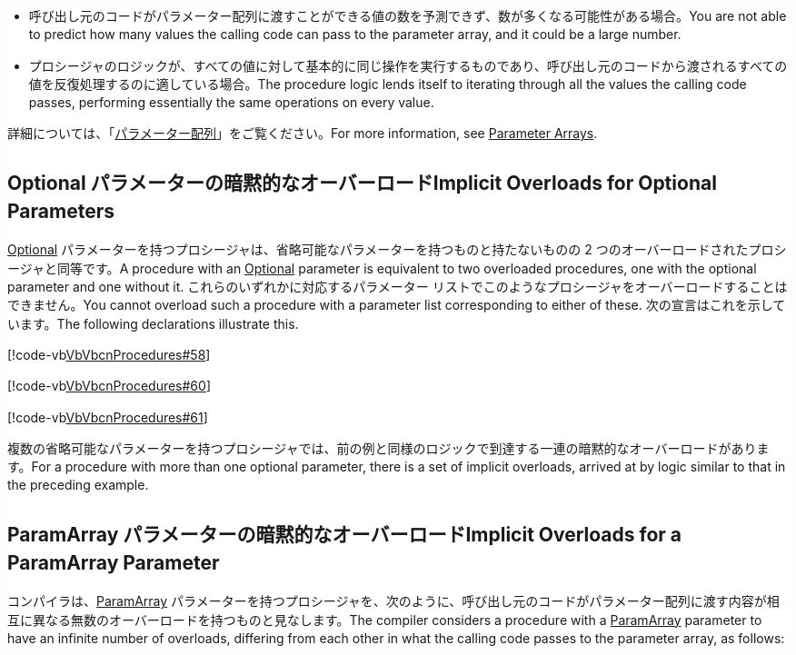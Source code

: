 - <span data-ttu-id="65450-135">呼び出し元のコードがパラメーター配列に渡すことができる値の数を予測できず、数が多くなる可能性がある場合。</span><span class="sxs-lookup"><span data-stu-id="65450-135">You are not able to predict how many values the calling code can pass to the parameter array, and it could be a large number.</span></span>  
  
- <span data-ttu-id="65450-136">プロシージャのロジックが、すべての値に対して基本的に同じ操作を実行するものであり、呼び出し元のコードから渡されるすべての値を反復処理するのに適している場合。</span><span class="sxs-lookup"><span data-stu-id="65450-136">The procedure logic lends itself to iterating through all the values the calling code passes, performing essentially the same operations on every value.</span></span>  
  
 <span data-ttu-id="65450-137">詳細については、「[パラメーター配列](./parameter-arrays.md)」をご覧ください。</span><span class="sxs-lookup"><span data-stu-id="65450-137">For more information, see [Parameter Arrays](./parameter-arrays.md).</span></span>  
  
## <a name="implicit-overloads-for-optional-parameters"></a><span data-ttu-id="65450-138">Optional パラメーターの暗黙的なオーバーロード</span><span class="sxs-lookup"><span data-stu-id="65450-138">Implicit Overloads for Optional Parameters</span></span>  
 <span data-ttu-id="65450-139">[Optional](../../../../visual-basic/language-reference/modifiers/optional.md) パラメーターを持つプロシージャは、省略可能なパラメーターを持つものと持たないものの 2 つのオーバーロードされたプロシージャと同等です。</span><span class="sxs-lookup"><span data-stu-id="65450-139">A procedure with an [Optional](../../../../visual-basic/language-reference/modifiers/optional.md) parameter is equivalent to two overloaded procedures, one with the optional parameter and one without it.</span></span> <span data-ttu-id="65450-140">これらのいずれかに対応するパラメーター リストでこのようなプロシージャをオーバーロードすることはできません。</span><span class="sxs-lookup"><span data-stu-id="65450-140">You cannot overload such a procedure with a parameter list corresponding to either of these.</span></span> <span data-ttu-id="65450-141">次の宣言はこれを示しています。</span><span class="sxs-lookup"><span data-stu-id="65450-141">The following declarations illustrate this.</span></span>  
  
 [!code-vb[VbVbcnProcedures#58](~/samples/snippets/visualbasic/VS_Snippets_VBCSharp/VbVbcnProcedures/VB/Class1.vb#58)]  
  
 [!code-vb[VbVbcnProcedures#60](~/samples/snippets/visualbasic/VS_Snippets_VBCSharp/VbVbcnProcedures/VB/Class1.vb#60)]  
  
 [!code-vb[VbVbcnProcedures#61](~/samples/snippets/visualbasic/VS_Snippets_VBCSharp/VbVbcnProcedures/VB/Class1.vb#61)]  
  
 <span data-ttu-id="65450-142">複数の省略可能なパラメーターを持つプロシージャでは、前の例と同様のロジックで到達する一連の暗黙的なオーバーロードがあります。</span><span class="sxs-lookup"><span data-stu-id="65450-142">For a procedure with more than one optional parameter, there is a set of implicit overloads, arrived at by logic similar to that in the preceding example.</span></span>  
  
## <a name="implicit-overloads-for-a-paramarray-parameter"></a><span data-ttu-id="65450-143">ParamArray パラメーターの暗黙的なオーバーロード</span><span class="sxs-lookup"><span data-stu-id="65450-143">Implicit Overloads for a ParamArray Parameter</span></span>  
 <span data-ttu-id="65450-144">コンパイラは、[ParamArray](../../../../visual-basic/language-reference/modifiers/paramarray.md) パラメーターを持つプロシージャを、次のように、呼び出し元のコードがパラメーター配列に渡す内容が相互に異なる無数のオーバーロードを持つものと見なします。</span><span class="sxs-lookup"><span data-stu-id="65450-144">The compiler considers a procedure with a [ParamArray](../../../../visual-basic/language-reference/modifiers/paramarray.md) parameter to have an infinite number of overloads, differing from each other in what the calling code passes to the parameter array, as follows:</span></span>  
  